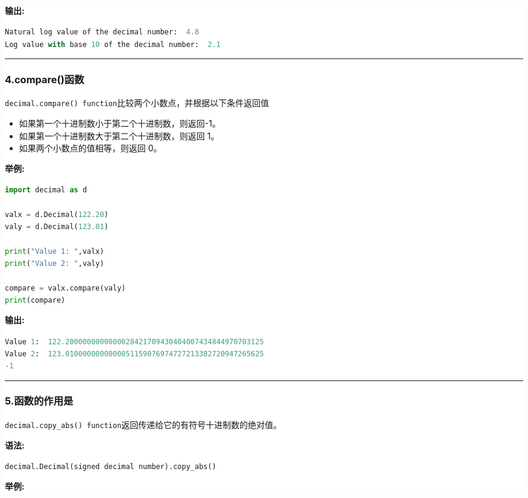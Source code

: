 **输出:**

```py
Natural log value of the decimal number:  4.8
Log value with base 10 of the decimal number:  2.1

```

* * *

### 4.compare()函数

`decimal.compare() function`比较两个小数点，并根据以下条件返回值

*   如果第一个十进制数小于第二个十进制数，则返回-1。
*   如果第一个十进制数大于第二个十进制数，则返回 1。
*   如果两个小数点的值相等，则返回 0。

**举例:**

```py
import decimal as d

valx = d.Decimal(122.20)
valy = d.Decimal(123.01)

print("Value 1: ",valx)
print("Value 2: ",valy)

compare = valx.compare(valy)
print(compare)

```

**输出:**

```py
Value 1:  122.2000000000000028421709430404007434844970703125
Value 2:  123.0100000000000051159076974727213382720947265625
-1

```

* * *

### 5.函数的作用是

`decimal.copy_abs() function`返回传递给它的有符号十进制数的绝对值。

**语法:**

```py
decimal.Decimal(signed decimal number).copy_abs()

```

**举例:**
